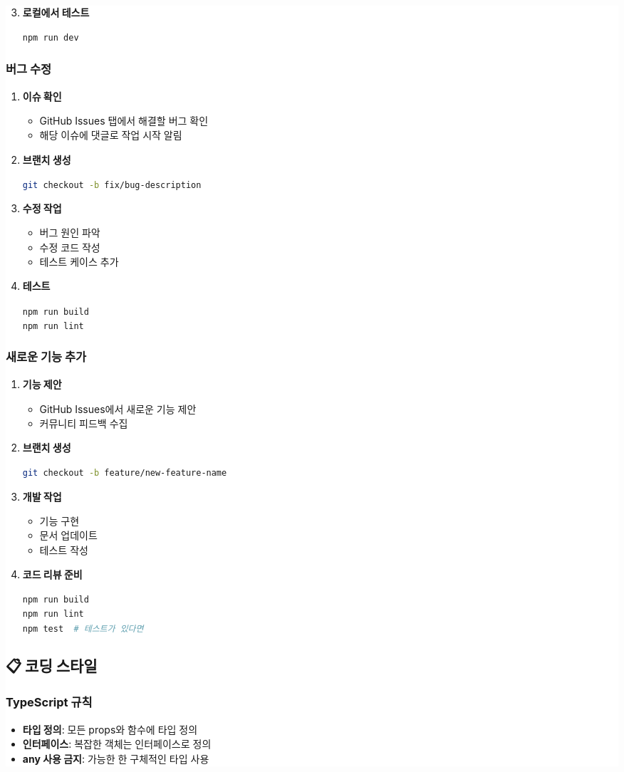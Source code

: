 3. **로컬에서 테스트**
   ```bash
   npm run dev
   ```

### 버그 수정

1. **이슈 확인**
   - GitHub Issues 탭에서 해결할 버그 확인
   - 해당 이슈에 댓글로 작업 시작 알림

2. **브랜치 생성**
   ```bash
   git checkout -b fix/bug-description
   ```

3. **수정 작업**
   - 버그 원인 파악
   - 수정 코드 작성
   - 테스트 케이스 추가

4. **테스트**
   ```bash
   npm run build
   npm run lint
   ```

### 새로운 기능 추가

1. **기능 제안**
   - GitHub Issues에서 새로운 기능 제안
   - 커뮤니티 피드백 수집

2. **브랜치 생성**
   ```bash
   git checkout -b feature/new-feature-name
   ```

3. **개발 작업**
   - 기능 구현
   - 문서 업데이트
   - 테스트 작성

4. **코드 리뷰 준비**
   ```bash
   npm run build
   npm run lint
   npm test  # 테스트가 있다면
   ```

## 📋 코딩 스타일

### TypeScript 규칙

- **타입 정의**: 모든 props와 함수에 타입 정의
- **인터페이스**: 복잡한 객체는 인터페이스로 정의
- **any 사용 금지**: 가능한 한 구체적인 타입 사용
